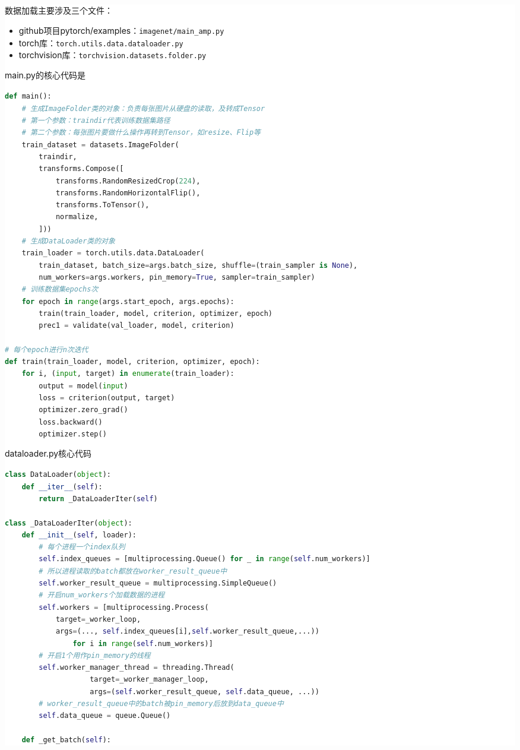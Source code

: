 数据加载主要涉及三个文件：

- github项目pytorch/examples：`imagenet/main_amp.py`
- torch库：`torch.utils.data.dataloader.py`
- torchvision库：`torchvision.datasets.folder.py`

main.py的核心代码是

```python
def main():
    # 生成ImageFolder类的对象：负责每张图片从硬盘的读取，及转成Tensor
    # 第一个参数：traindir代表训练数据集路径
    # 第二个参数：每张图片要做什么操作再转到Tensor，如resize、Flip等
    train_dataset = datasets.ImageFolder(
        traindir,
        transforms.Compose([
            transforms.RandomResizedCrop(224),
            transforms.RandomHorizontalFlip(),
            transforms.ToTensor(),
            normalize,
        ]))
    # 生成DataLoader类的对象
    train_loader = torch.utils.data.DataLoader(
        train_dataset, batch_size=args.batch_size, shuffle=(train_sampler is None),
        num_workers=args.workers, pin_memory=True, sampler=train_sampler)
    # 训练数据集epochs次
	for epoch in range(args.start_epoch, args.epochs):
        train(train_loader, model, criterion, optimizer, epoch)
        prec1 = validate(val_loader, model, criterion)

# 每个epoch进行n次迭代
def train(train_loader, model, criterion, optimizer, epoch):
    for i, (input, target) in enumerate(train_loader):
        output = model(input)
        loss = criterion(output, target)
        optimizer.zero_grad()
        loss.backward()
        optimizer.step()        
```

dataloader.py核心代码

```python
class DataLoader(object):   
    def __iter__(self):
        return _DataLoaderIter(self)
    
class _DataLoaderIter(object):
    def __init__(self, loader):
        # 每个进程一个index队列
        self.index_queues = [multiprocessing.Queue() for _ in range(self.num_workers)]
        # 所以进程读取的batch都放在worker_result_queue中
        self.worker_result_queue = multiprocessing.SimpleQueue()
        # 开启num_workers个加载数据的进程
        self.workers = [multiprocessing.Process(
            target=_worker_loop,
            args=(..., self.index_queues[i],self.worker_result_queue,...))
                for i in range(self.num_workers)]
        # 开启1个用作pin_memory的线程
        self.worker_manager_thread = threading.Thread(
                    target=_worker_manager_loop,
                    args=(self.worker_result_queue, self.data_queue, ...))
        # worker_result_queue中的batch被pin_memory后放到data_queue中
        self.data_queue = queue.Queue()
        
    def _get_batch(self):
```